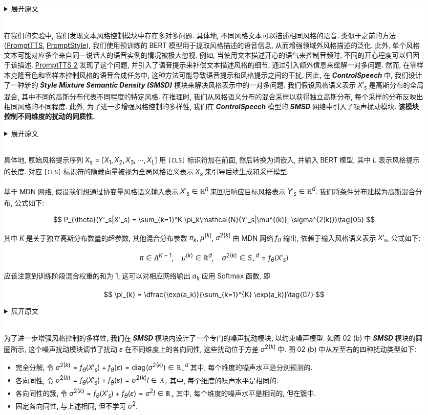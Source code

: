 <details><summary>展开原文</summary></details>
<br>

在我们的实验中, 我们发现文本风格控制模块中存在多对多问题.
具体地, 不同风格文本可以描述相同风格的语音.
类似于之前的方法 ([PromptTTS](../Prompt/2022.11.22_PromptTTS.md), [PromptStyle](../E2E/2023.05.31_PromptStyle.md)), 我们使用预训练的 BERT 模型用于提取风格描述的语音信息, 从而增强领域外风格描述的泛化.
此外, 单个风格文本可能对应多个来自同一说话人的语音实例的情况被极大忽视.
例如, 当使用文本描述开心的语气来控制音频时, 不同的开心程度可以归因于该描述.
[PromptTTS 2](../Prompt/2023.09.05_PromptTTS2.md) 发现了这个问题, 并引入了语音提示来补偿文本描述风格的细节, 通过引入额外信息来缓解一对多问题.
然而, 在零样本克隆音色和零样本控制风格的语音合成任务中, 这种方法可能导致语音提示和风格提示之间的干扰.
因此, 在 ***ControlSpeech*** 中, 我们设计了一种新的 ***Style Mixture Semantic Density (SMSD)*** 模块来解决风格表示中的一对多问题.
我们假设风格语义表示 $X'_s$ 是高斯分布的全局混合, 其中不同的高斯分布代表不同程度的特定风格.
在推理时, 我们从风格语义分布的混合采样以获得独立高斯分布, 每个采样的分布反映出相同风格的不同程度.
此外, 为了进一步增强风格控制的多样性, 我们在 ***ControlSpeech*** 模型的 ***SMSD*** 网络中引入了噪声扰动模块.
**该模块控制不同维度的扰动的同质性.**

<details><summary>展开原文</summary></details>
<br>

具体地, 原始风格提示序列 $X_s = [X_1, X_2, X_3, \cdots, X_L]$ 用 `[CLS]` 标识符加在前面, 然后转换为词嵌入, 并输入 BERT 模型, 其中 $L$ 表示风格提示的长度.
对应 `[CLS]` 标识符的隐藏向量被视为全局风格语义表示 $X_s$ 来引导后续生成和采样模型.

基于 MDN 网络, 假设我们想通过协变量风格语义输入表示 $X'_s\in\mathbb{R}^{n}$ 来回归响应目标风格表示 $Y'_s\in\mathbb{R}^d$.
我们将条件分布建模为高斯混合分布, 公式如下:

$$
  P_{\theta}(Y'_s|X'_s) = \sum_{k=1}^K \pi_k\mathcal{N}(Y'_s|\mu^{(k)}, \sigma^{2(k)})\tag{05}
$$

其中 $K$ 是关于独立高斯分布数量的超参数, 其他混合分布参数 $\pi_k$, $\mu^{(k)}$, $\sigma^{2(k)}$ 由 MDN 网络 $f_\theta$ 输出, 依赖于输入风格语义表示 $X'_s$, 公式如下:

$$
  \pi\in \Delta^{K-1},\quad \mu^{(k)}\in\mathbb{R}^d,\quad \sigma^{2(k)}\in S_{+}^{d}=f_{\theta}(X'_s)\tag{06}
$$

应该注意到训练阶段混合权重的和为 1, 这可以对相应网络输出 $a_k$ 应用 Softmax 函数, 即

$$
  \pi_{k} = \dfrac{\exp(a_k)}{\sum_{k=1}^{K} \exp(a_k)}\tag{07}
$$

<details><summary>展开原文</summary></details>
<br>

为了进一步增强风格控制的多样性, 我们在 ***SMSD*** 模块内设计了一个专门的噪声扰动模块, 以约束噪声模型.
如图 02 (b) 中 ***SMSD*** 模块的圆圈所示, 这个噪声扰动模块调节了扰动 $\varepsilon$ 在不同维度上的各向同性, 这些扰动位于方差 $\sigma^{2(k)}$ 中.
图 02 (b) 中从左至右的四种扰动类型如下:
- 完全分解, 令 $\sigma^{2(k)}=f_{\theta}(X'_s)+f_{\theta}(\varepsilon)=\text{diag}(\sigma^{2(k)})\in \mathbb{R}_{+}^{d}$ 其中, 每个维度的噪声水平是分别预测的.
- 各向同性, 令 $\sigma^{2(k)}=f_{\theta}(X'_s)+f_{\theta}(\varepsilon)=\sigma^{2(k)}I\in \mathbb{R}_{+}$ 其中, 每个维度的噪声水平是相同的.
- 各向同性的簇, 令 $\sigma^{2(k)}=f_{\theta}(X'_s)+f_{\theta}(\varepsilon)=\sigma^{2}I\in \mathbb{R}_{+}$ 其中, 每个维度的噪声水平是相同的, 但在簇中.
- 固定各向同性, 与上述相同, 但不学习 $\sigma^2$.
